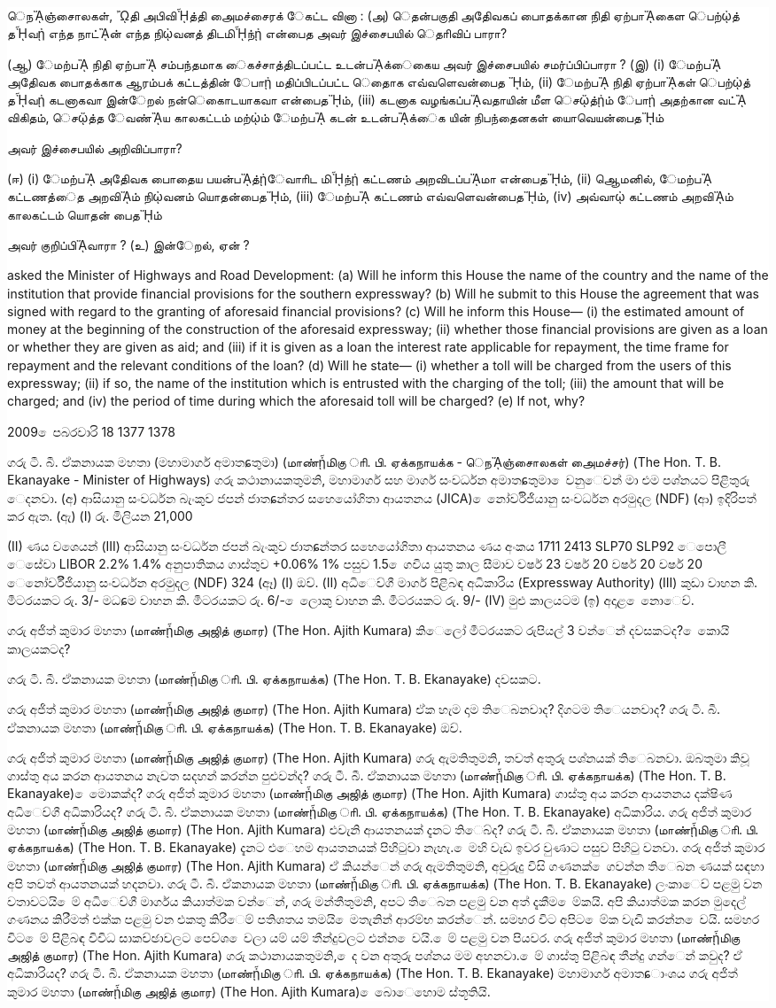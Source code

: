 ெநᾌஞ்சாைலகள், ᾪதி அபிவிᾞத்தி அைமச்சைரக் ேகட்ட வினா : (அ) ெதன்பகுதி அதிேவகப் பாைதக்கான நிதி ஏற்பாᾌகைள ெபற்ᾠத் தᾞவᾐ எந்த நாட்ᾊன் எந்த நிᾠவனத் திடமிᾞந்ᾐ என்பைத அவர் இச்சைபயில் ெதாிவிப் பாரா?

(ஆ) ேமற்பᾊ நிதி ஏற்பாᾌ சம்பந்தமாக ைகச்சாத்திடப்பட்ட உடன்பᾊக்ைகைய அவர் இச்சைபயில் சமர்ப்பிப்பாரா ? (இ) (i) ேமற்பᾊ அதிேவக பாைதக்காக ஆரம்பக் கட்டத்தின் ேபாᾐ மதிப்பிடப்பட்ட ெதாைக எவ்வளெவன்பைத ᾜம், (ii) ேமற்பᾊ நிதி ஏற்பாᾌகள் ெபற்ᾠத் தᾞவᾐ கடனாகவா இன்ேறல் நன்ெகாைடயாகவா என்பைதᾜம், (iii) கடனாக வழங்கப்பᾌவதாயின் மீள ெசᾤத்ᾐம் ேபாᾐ அதற்கான வட்ᾊ விகிதம், ெசᾤத்த ேவண்ᾊய காலகட்டம் மற்ᾠம் ேமற்பᾊ கடன் உடன்பᾊக்ைக யின் நிபந்தைனகள் யாைவெயன்பைதᾜம்

அவர் இச்சைபயில் அறிவிப்பாரா?

(ஈ) (i) ேமற்பᾊ அதிேவக பாைதைய பயன்பᾌத்ᾐேவாாிட மிᾞந்ᾐ கட்டணம் அறவிடப்பᾌமா என்பைதᾜம், (ii) ஆெமனில், ேமற்பᾊ கட்டணத்ைத அறவிᾌம் நிᾠவனம் யாெதன்பைதᾜம், (iii) ேமற்பᾊ கட்டணம் எவ்வளெவன்பைதᾜம், (iv) அவ்வாᾠ கட்டணம் அறவிᾌம் காலகட்டம் யாெதன் பைதᾜம்

அவர் குறிப்பிᾌவாரா ? (உ) இன்ேறல், ஏன் ?

asked the Minister of Highways and Road Development: (a) Will he inform this House the name of the country and the name of the institution that provide financial provisions for the southern expressway? (b) Will he submit to this House the agreement that was signed with regard to the granting of aforesaid financial provisions? (c) Will he inform this House— (i) the estimated amount of money at the beginning of the construction of the aforesaid expressway; (ii) whether those financial provisions are given as a loan or whether they are given as aid; and (iii) if it is given as a loan the interest rate applicable for repayment, the time frame for repayment and the relevant conditions of the loan? (d) Will he state— (i) whether a toll will be charged from the users of this expressway; (ii) if so, the name of the institution which is entrusted with the charging of the toll; (iii) the amount that will be charged; and (iv) the period of time during which the aforesaid toll will be charged? (e) If not, why?

2009 ෙපබරවාරි 18 1377 1378

ගරු ටී. බී. ඒකනායක මහතා (මහාමාර්ග අමාතɕතුමා) (மாண்ᾗமிகு ாி. பி. ஏக்கநாயக்க - ெநᾌஞ்சாைலகள் அைமச்சர்) (The Hon. T. B. Ekanayake - Minister of Highways) ගරු කථානායකතුමනි, මහාමාර්ග සහ මාර්ග සංවර්ධන අමාතɕතුමා ෙවනුෙවන් මා එම පශ්නයට පිළිතුරු ෙදනවා. (අ) ආසියානු සංවර්ධන බැංකුව ජපන් ජාතɕන්තර සහෙයෝගිතා ආයතනය (JICA) ෙනෝර්විජියානු සංවර්ධන අරමුදල (NDF) (ආ) ඉදිරිපත් කර ඇත. (ඇ) (I) රු. මිලියන 21,000

(II) ණය වශෙයන් (III) ආසියානු සංවර්ධන ජපන් බැංකුව ජාතɕන්තර සහෙයෝගිතා ආයතනය ණය අංකය 1711 2413 SLP70 SLP92 ෙපොලී ෙසේවා LIBOR 2.2% 1.4% අනුපාතිකය ගාස්තුව +0.06% 1% පසුව 1.5 ෙගවිය යුතු කාල සීමාව වර්ෂ 23 වර්ෂ 20 වර්ෂ 20 වර්ෂ 20 ෙනෝර්වීජියානු සංවර්ධන අරමුදල (NDF) 324 (ඈ) (I) ඔව්. (II) අධිෙව්ගී මාර්ග පිළිබඳ අධිකාරිය (Expressway Authority) (III) කුඩා වාහන කි. මීටරයකට රු. 3/- මධɕම වාහන කි. මීටරයකට රු. 6/- ෙලොකු වාහන කි. මීටරයකට රු. 9/- (IV) මුළු කාලයටම (ඉ) අදාළ ෙනොෙව්.

ගරු අජිත් කුමාර මහතා (மாண்ᾗமிகு அஜித் குமார) (The Hon. Ajith Kumara) කිෙලෝ මීටරයකට රුපියල් 3 වන්ෙන් දවසකටද? ෙකොයි කාලයකටද?

ගරු ටී. බී. ඒකනායක මහතා (மாண்ᾗமிகு ாி. பி. ஏக்கநாயக்க) (The Hon. T. B. Ekanayake) දවසකට.

ගරු අජිත් කුමාර මහතා (மாண்ᾗமிகு அஜித் குமார) (The Hon. Ajith Kumara) ඒක හැම දාම තිෙබනවාද? දිගටම තිෙයනවාද? ගරු ටී. බී. ඒකනායක මහතා (மாண்ᾗமிகு ாி. பி. ஏக்கநாயக்க) (The Hon. T. B. Ekanayake) ඔව්.

ගරු අජිත් කුමාර මහතා (மாண்ᾗமிகு அஜித் குமார) (The Hon. Ajith Kumara) ගරු ඇමතිතුමනි, තවත් අතුරු පශ්නයක් තිෙබනවා. ඔබතුමා කිවූ ගාස්තු අය කරන ආයතනය නැවත සදහන් කරන්න පුළුවන්ද? ගරු ටී. බී. ඒකනායක මහතා (மாண்ᾗமிகு ாி. பி. ஏக்கநாயக்க) (The Hon. T. B. Ekanayake) ෙමොකක්ද? ගරු අජිත් කුමාර මහතා (மாண்ᾗமிகு அஜித் குமார) (The Hon. Ajith Kumara) ගාස්තු අය කරන ආයතනය දක්ෂිණ අධිෙව්ගී අධිකාරියද? ගරු ටී. බී. ඒකනායක මහතා (மாண்ᾗமிகு ாி. பி. ஏக்கநாயக்க) (The Hon. T. B. Ekanayake) අධිකාරිය. ගරු අජිත් කුමාර මහතා (மாண்ᾗமிகு அஜித் குமார) (The Hon. Ajith Kumara) එවැනි ආයතනයක් දැනට තිෙබ්ද? ගරු ටී. බී. ඒකනායක මහතා (மாண்ᾗமிகு ாி. பி. ஏக்கநாயக்க) (The Hon. T. B. Ekanayake) දැනට එෙහම ආයතනයක් පිහිටුවා නැහැ. ෙමහි වැඩ ඉවර වුණාට පසුව පිහිටු වනවා. ගරු අජිත් කුමාර මහතා (மாண்ᾗமிகு அஜித் குமார) (The Hon. Ajith Kumara) ඒ කියන්ෙන් ගරු ඇමතිතුමනි, අවුරුදු විසි ගණනක් ෙගවන්න තිෙබන ණයක් සඳහා අපි තවත් ආයතනයක් හදනවා. ගරු ටී. බී. ඒකනායක මහතා (மாண்ᾗமிகு ாி. பி. ஏக்கநாயக்க) (The Hon. T. B. Ekanayake) ලංකාෙව් පළමු වන වතාවටයි ෙම් අධිෙව්ගී මාර්ගය කියාත්මක වන්ෙන්, ගරු මන්තීතුමනි, අපට තිෙබන පළමු වන අත් දැකීම ෙම්කයි. අපි කියාත්මක කරන මුදෙල් ගණනය කිරීමත් එක්ක පළමු වන එකතු කිරීෙම් පතිශතය තමයි ෙමතැනින් ආරම්භ කරන්ෙන්. සමහර විට අපිට ෙම්ක වැඩි කරන්න ෙවයි. සමහර විට ෙම් පිළිබඳ විවිධ සාකච්ඡාවලට පෙව්ශ ෙවලා යම් යම් තීන්දුවලට එන්න ෙවයි. ෙම් පළමු වන පියවර. ගරු අජිත් කුමාර මහතා (மாண்ᾗமிகு அஜித் குமார) (The Hon. Ajith Kumara) ගරු කථානායකතුමනි, ෙද වන අතුරු පශ්නය මම අහනවා. ෙම් ගාස්තු පිළිබඳ තීන්දු ගන්ෙන් කවුද? ඒ අධිකාරියද? ගරු ටී. බී. ඒකනායක මහතා (மாண்ᾗமிகு ாி. பி. ஏக்கநாயக்க) (The Hon. T. B. Ekanayake) මහාමාර්ග අමාතɕාංශය ගරු අජිත් කුමාර මහතා (மாண்ᾗமிகு அஜித் குமார) (The Hon. Ajith Kumara) ෙබොෙහොම ස්තූතියි.
